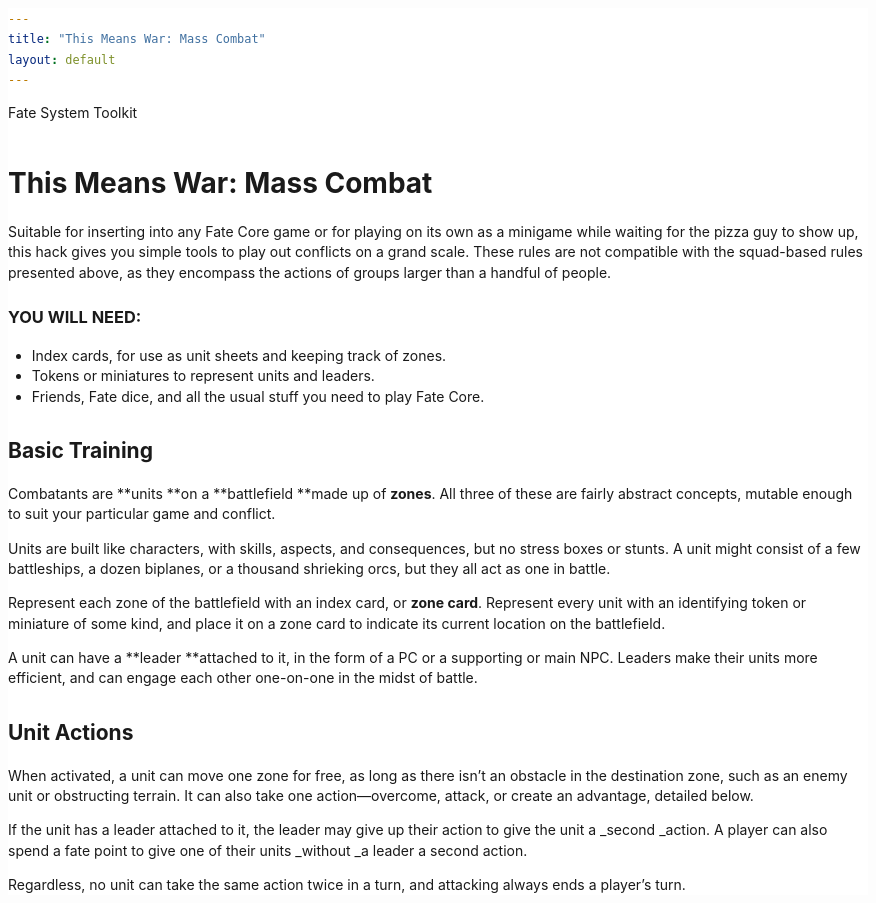 ```yaml
---
title: "This Means War: Mass Combat"
layout: default
---
```

    
Fate System Toolkit

#  This Means War: Mass Combat

Suitable for inserting into any Fate Core game or for playing on its own as a
minigame while waiting for the pizza guy to show up, this hack gives you
simple tools to play out conflicts on a grand scale. These rules are not
compatible with the squad-based rules presented above, as they encompass the
actions of groups larger than a handful of people.

### YOU WILL NEED:

  * Index cards, for use as unit sheets and keeping track of zones.
  * Tokens or miniatures to represent units and leaders.
  * Friends, Fate dice, and all the usual stuff you need to play Fate Core.

## Basic Training

Combatants are **units **on a **battlefield **made up of **zones**. All three
of these are fairly abstract concepts, mutable enough to suit your particular
game and conflict.

Units are built like characters, with skills, aspects, and consequences, but
no stress boxes or stunts. A unit might consist of a few battleships, a dozen
biplanes, or a thousand shrieking orcs, but they all act as one in battle.

Represent each zone of the battlefield with an index card, or **zone card**.
Represent every unit with an identifying token or miniature of some kind, and
place it on a zone card to indicate its current location on the battlefield.

A unit can have a **leader **attached to it, in the form of a PC or a
supporting or main NPC. Leaders make their units more efficient, and can
engage each other one-on-one in the midst of battle.

## Unit Actions

When activated, a unit can move one zone for free, as long as there isn’t an
obstacle in the destination zone, such as an enemy unit or obstructing
terrain. It can also take one action—overcome, attack, or create an advantage,
detailed below.

If the unit has a leader attached to it, the leader may give up their action
to give the unit a _second _action. A player can also spend a fate point to
give one of their units _without _a leader a second action.

Regardless, no unit can take the same action twice in a turn, and attacking
always ends a player’s turn.
